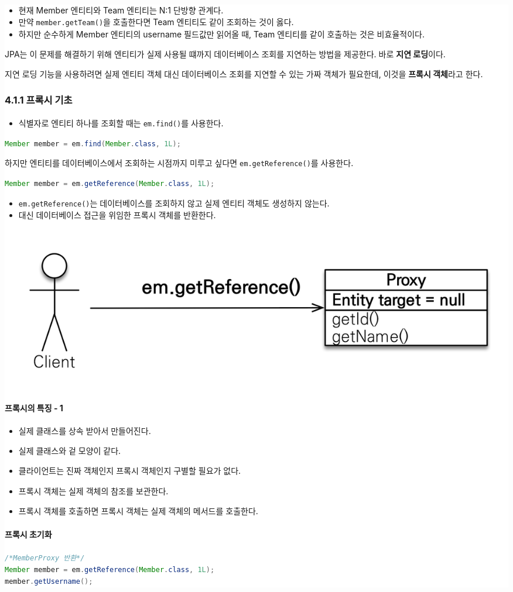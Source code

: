 - 현재 Member 엔티티와 Team 엔티티는 N:1 단방향 관계다.
- 만약 `member.getTeam()`을 호출한다면 Team 엔티티도 같이 조회하는 것이 옳다.
- 하지만 순수하게 Member 엔티티의 username 필드값만 읽어올 때, Team 엔티티를 같이 호출하는 것은 비효율적이다.

JPA는 이 문제를 해결하기 위해 엔티티가 실제 사용될 떄까지 데이터베이스 조회를 지연하는 방법을 제공한다.
바로 **지연 로딩**이다.

지연 로딩 기능을 사용하려면 실제 엔티티 객체 대신 데이터베이스 조회를 지연할 수 있는 가짜 객체가 필요한데,
이것을 **프록시 객체**라고 한다.

### 4.1.1 프록시 기초

- 식별자로 엔티티 하나를 조회할 때는 `em.find()`를 사용한다.

```java
Member member = em.find(Member.class, 1L);
```

하지만 엔티티를 데이터베이스에서 조회하는 시점까지 미루고 싶다면 `em.getReference()`를 사용한다.

```java
Member member = em.getReference(Member.class, 1L);
```

- `em.getReference()`는 데이터베이스를 조회하지 않고 실제 엔티티 객체도 생성하지 않는다.
- 대신 데이터베이스 접근을 위임한 프록시 객체를 반환한다.

![img_14.png](img_14.png)

#### 프록시의 특징 - 1

- 실제 클래스를 상속 받아서 만들어진다.
- 실제 클래스와 겉 모양이 같다.
- 클라이언트는 진짜 객체인지 프록시 객체인지 구별할 필요가 없다.


- 프록시 객체는 실제 객체의 참조를 보관한다.
- 프록시 객체를 호출하면 프록시 객체는 실제 객체의 메서드를 호출한다.

#### 프록시 초기화

```java
/*MemberProxy 반환*/
Member member = em.getReference(Member.class, 1L);
member.getUsername();
```

